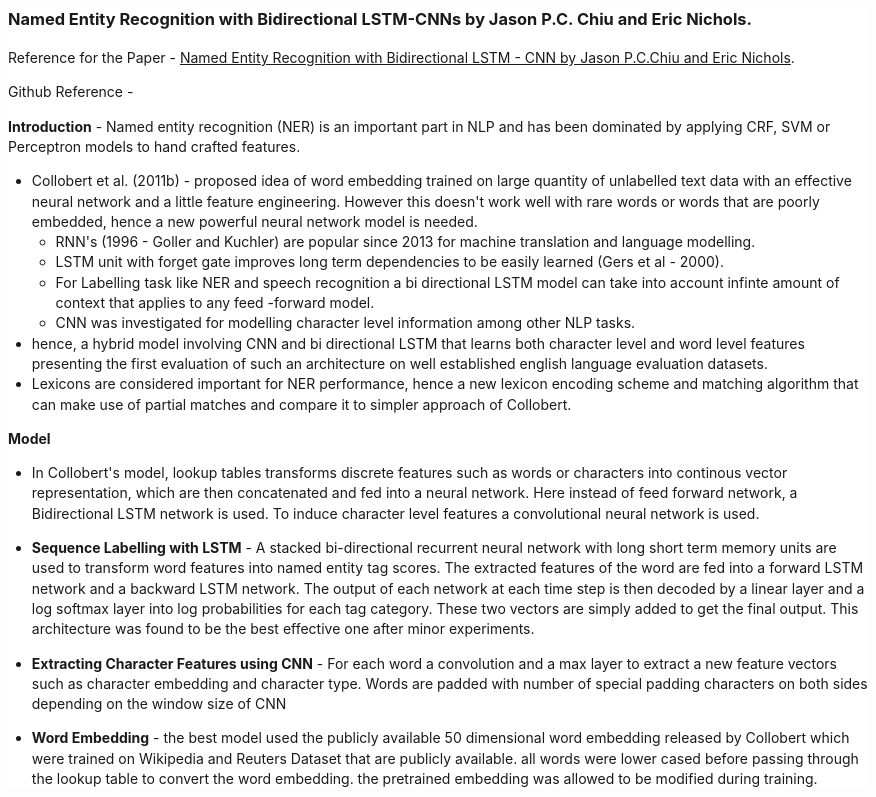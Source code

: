  

###  Named Entity Recognition with Bidirectional LSTM-CNNs by Jason P.C. Chiu and Eric Nichols.

Reference for the Paper -  [Named Entity Recognition with Bidirectional LSTM - CNN by Jason P.C.Chiu and Eric Nichols](https://arxiv.org/abs/1511.08308).

Github Reference - 





**Introduction** - Named entity recognition (NER) is an important part in NLP and has been dominated by applying CRF, SVM or Perceptron models to hand crafted features. 

* Collobert et al. (2011b) - proposed idea of word embedding trained on large quantity of unlabelled text data with an effective neural network and a little feature engineering. However this doesn't work well with rare words or words that are poorly embedded, hence a new powerful neural network model is needed.
  * RNN's  (1996  - Goller and Kuchler) are popular since 2013 for machine translation and language modelling. 
  * LSTM unit with forget gate improves long term dependencies to be easily learned (Gers et al - 2000). 
  * For Labelling task like NER  and speech recognition a bi directional LSTM  model can take into account infinte amount of context that applies  to any feed -forward model.
  * CNN was investigated for modelling character level information among other NLP tasks.
* hence, a hybrid model involving CNN and bi directional LSTM that learns both character level and word level features presenting the first evaluation of such an architecture on well established english language evaluation datasets.
* Lexicons are considered important for NER performance, hence a new lexicon encoding scheme and matching algorithm that can make use of partial matches and compare it to simpler approach of Collobert.

**Model** 

* In Collobert's model, lookup tables transforms discrete features such as words or characters into continous vector representation, which are then concatenated and fed into a neural network. Here instead of feed forward network, a Bidirectional LSTM network is used. To induce character level features a convolutional neural network is used.

* **Sequence Labelling with LSTM** - A stacked bi-directional  recurrent neural network with long short term memory units are used to transform word features into named entity tag scores. The extracted features of the word are fed into a forward LSTM network and a backward LSTM network. The output of each network at each time step is then decoded by a linear layer and a log softmax layer  into log probabilities for each tag category. These two vectors are simply added to get the final output. This architecture was found to be the best effective one after minor experiments.

* **Extracting Character Features using CNN**  - For each word a convolution and a max layer to extract a new feature vectors such as character embedding and character type. Words are padded with number of special padding characters on both sides depending on the window size of CNN 

* **Word Embedding** - the best model used the publicly  available 50 dimensional word embedding released by Collobert which were trained on Wikipedia and Reuters Dataset that are publicly available. all words were lower cased before passing through the lookup table to convert the word embedding. the pretrained embedding was allowed to be modified during training.
